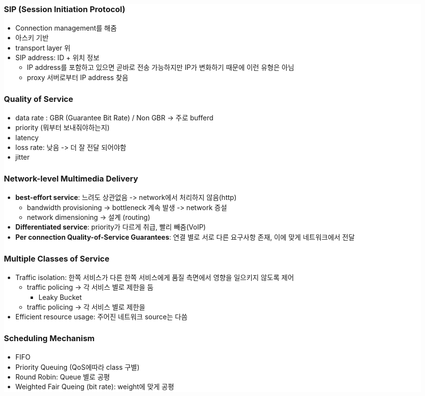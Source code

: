 ### SIP (Session Initiation Protocol)
- Connection management를 해줌
- 아스키 기반
- transport layer 위
- SIP address: ID + 위치 정보
  - IP address를 포함하고 있으면 곧바로 전송 가능하지만 IP가 변화하기 때문에 이런 유형은 아님
  - proxy 서버로부터 IP address 찾음

### Quality of Service
- data rate : GBR (Guarantee Bit Rate) / Non GBR -> 주로 bufferd
- priority (뭐부터 보내줘야하는지)
- latency
- loss rate: 낮음 -> 더 잘 전달 되어야함
- jitter   

### Network-level Multimedia Delivery
- **best-effort service**: 느려도 상관없음 -> network에서 처리하지 않음(http)   
  - bandwidth provisioning -> bottleneck 계속 발생 -> network 증설
  - network dimensioning -> 설계 (routing)
- **Differentiated service**: priority가 다르게 취급, 빨리 빼줌(VoIP)
- **Per connection Quality-of-Service Guarantees**: 연결 별로 서로 다른 요구사항 존재, 이에 맞게 네트워크에서 전달 

### Multiple Classes of Service
- Traffic isolation: 한쪽 서비스가 다른 한쪽 서비스에게 품질 측면에서 영향을 일으키지 않도록 제어
  - traffic policing -> 각 서비스 별로 제한을 둠
    - Leaky Bucket
  - traffic policing -> 각 서비스 별로 제한을
- Efficient resource usage: 주어진 네트워크 source는 다씀

### Scheduling Mechanism
- FIFO
- Priority Queuing (QoS에따라 class 구별)
- Round Robin: Queue 별로 공평
- Weighted Fair Queing (bit rate): weight에 맞게 공평

